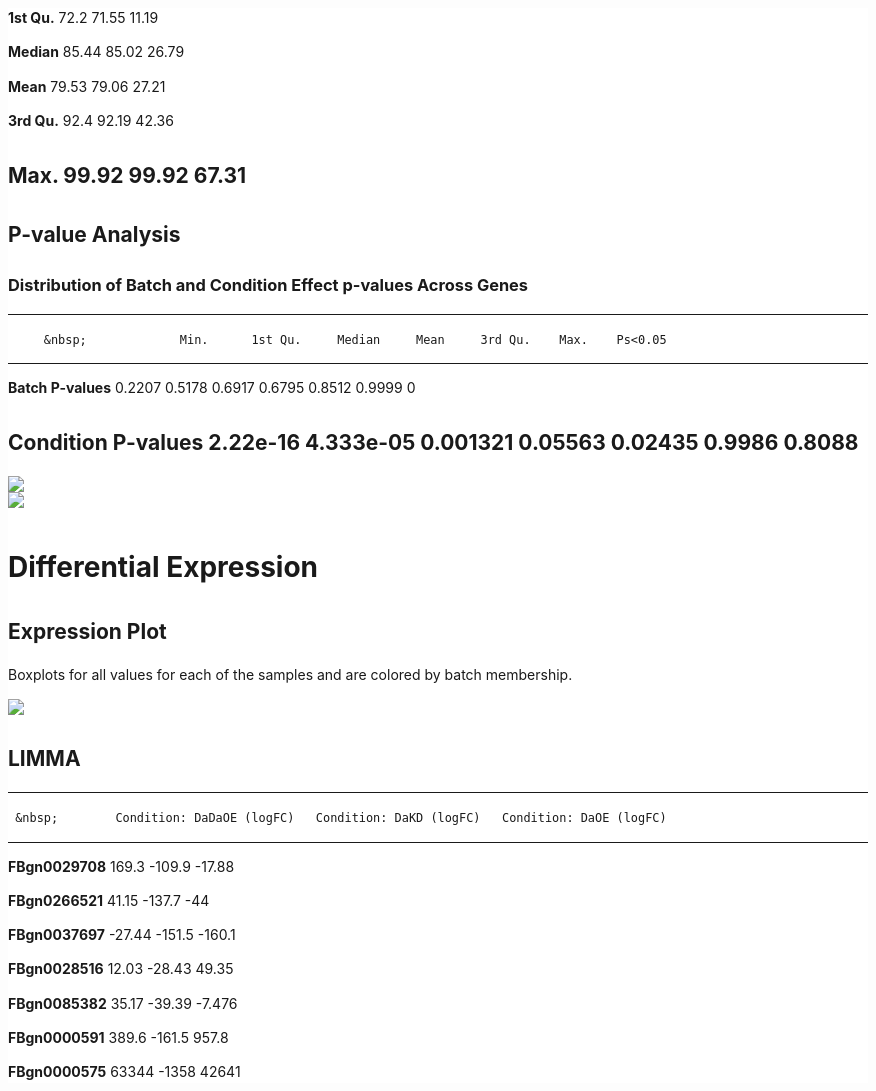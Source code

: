  **1st Qu.**            72.2              71.55     11.19 

 **Median**            85.44              85.02     26.79 

  **Mean**             79.53              79.06     27.21 

 **3rd Qu.**            92.4              92.19     42.36 

  **Max.**             99.92              99.92     67.31 
----------------------------------------------------------

## P-value Analysis
### Distribution of Batch and Condition Effect p-values Across Genes

-------------------------------------------------------------------------------------------------
         &nbsp;             Min.      1st Qu.     Median     Mean     3rd Qu.    Max.    Ps<0.05 
------------------------ ---------- ----------- ---------- --------- --------- -------- ---------
   **Batch P-values**      0.2207     0.5178      0.6917    0.6795    0.8512    0.9999      0    

 **Condition P-values**   2.22e-16   4.333e-05   0.001321   0.05563   0.02435   0.9986   0.8088  
-------------------------------------------------------------------------------------------------

<img src="/Users/JQ/Documents/_CODE REPOS/GitHub/Da_RNAseq/svar_batchqc_report_files/figure-html/unnamed-chunk-7-1.png" style="display: block; margin: auto;" />

<img src="/Users/JQ/Documents/_CODE REPOS/GitHub/Da_RNAseq/svar_batchqc_report_files/figure-html/unnamed-chunk-8-1.png" style="display: block; margin: auto;" />


Differential Expression
=======================
## Expression Plot
Boxplots for all values for each of the samples and are colored by batch membership.

<img src="/Users/JQ/Documents/_CODE REPOS/GitHub/Da_RNAseq/svar_batchqc_report_files/figure-html/unnamed-chunk-10-1.png" style="display: block; margin: auto;" />

## LIMMA

-------------------------------------------------------------------------------------------------
     &nbsp;        Condition: DaDaOE (logFC)   Condition: DaKD (logFC)   Condition: DaOE (logFC) 
----------------- --------------------------- ------------------------- -------------------------
 **FBgn0029708**             169.3                     -109.9                    -17.88          

 **FBgn0266521**             41.15                     -137.7                      -44           

 **FBgn0037697**            -27.44                     -151.5                    -160.1          

 **FBgn0028516**             12.03                     -28.43                     49.35          

 **FBgn0085382**             35.17                     -39.39                    -7.476          

 **FBgn0000591**             389.6                     -161.5                     957.8          

 **FBgn0000575**             63344                      -1358                     42641          
